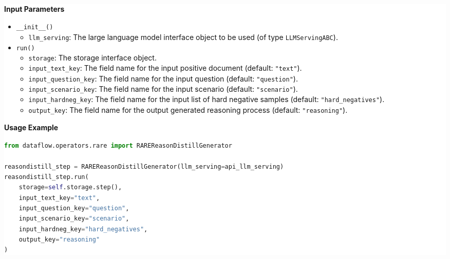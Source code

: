 **Input Parameters**

  - `__init__()`
      - `llm_serving`: The large language model interface object to be used (of type `LLMServingABC`).
  - `run()`
      - `storage`: The storage interface object.
      - `input_text_key`: The field name for the input positive document (default: `"text"`).
      - `input_question_key`: The field name for the input question (default: `"question"`).
      - `input_scenario_key`: The field name for the input scenario (default: `"scenario"`).
      - `input_hardneg_key`: The field name for the input list of hard negative samples (default: `"hard_negatives"`).
      - `output_key`: The field name for the output generated reasoning process (default: `"reasoning"`).

**Usage Example**

```python
from dataflow.operators.rare import RAREReasonDistillGenerator

reasondistill_step = RAREReasonDistillGenerator(llm_serving=api_llm_serving)
reasondistill_step.run(
    storage=self.storage.step(),
    input_text_key="text",
    input_question_key="question",
    input_scenario_key="scenario",
    input_hardneg_key="hard_negatives",
    output_key="reasoning"
)
```